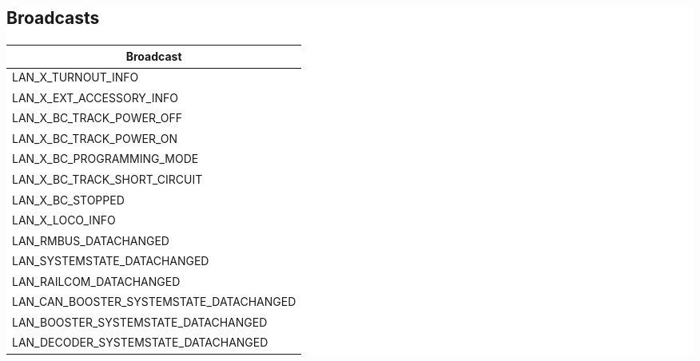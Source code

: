 ## Broadcasts
| Broadcast                               |
| --------------------------------------- |
| LAN_X_TURNOUT_INFO                      |
| LAN_X_EXT_ACCESSORY_INFO                |
| LAN_X_BC_TRACK_POWER_OFF                |
| LAN_X_BC_TRACK_POWER_ON                 |
| LAN_X_BC_PROGRAMMING_MODE               |
| LAN_X_BC_TRACK_SHORT_CIRCUIT            |
| LAN_X_BC_STOPPED                        |
| LAN_X_LOCO_INFO                         |
| LAN_RMBUS_DATACHANGED                   |
| LAN_SYSTEMSTATE_DATACHANGED             |
| LAN_RAILCOM_DATACHANGED                 |
| LAN_CAN_BOOSTER_SYSTEMSTATE_DATACHANGED |
| LAN_BOOSTER_SYSTEMSTATE_DATACHANGED     |
| LAN_DECODER_SYSTEMSTATE_DATACHANGED     |